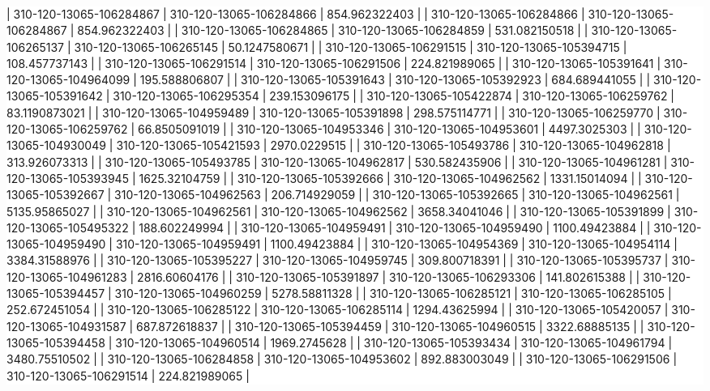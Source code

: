 | 310-120-13065-106284867 | 310-120-13065-106284866 | 854.962322403 |
| 310-120-13065-106284866 | 310-120-13065-106284867 | 854.962322403 |
| 310-120-13065-106284865 | 310-120-13065-106284859 | 531.082150518 |
| 310-120-13065-106265137 | 310-120-13065-106265145 | 50.1247580671 |
| 310-120-13065-106291515 | 310-120-13065-105394715 | 108.457737143 |
| 310-120-13065-106291514 | 310-120-13065-106291506 | 224.821989065 |
| 310-120-13065-105391641 | 310-120-13065-104964099 | 195.588806807 |
| 310-120-13065-105391643 | 310-120-13065-105392923 | 684.689441055 |
| 310-120-13065-105391642 | 310-120-13065-106295354 | 239.153096175 |
| 310-120-13065-105422874 | 310-120-13065-106259762 | 83.1190873021 |
| 310-120-13065-104959489 | 310-120-13065-105391898 | 298.575114771 |
| 310-120-13065-106259770 | 310-120-13065-106259762 | 66.8505091019 |
| 310-120-13065-104953346 | 310-120-13065-104953601 | 4497.3025303 |
| 310-120-13065-104930049 | 310-120-13065-105421593 | 2970.0229515 |
| 310-120-13065-105493786 | 310-120-13065-104962818 | 313.926073313 |
| 310-120-13065-105493785 | 310-120-13065-104962817 | 530.582435906 |
| 310-120-13065-104961281 | 310-120-13065-105393945 | 1625.32104759 |
| 310-120-13065-105392666 | 310-120-13065-104962562 | 1331.15014094 |
| 310-120-13065-105392667 | 310-120-13065-104962563 | 206.714929059 |
| 310-120-13065-105392665 | 310-120-13065-104962561 | 5135.95865027 |
| 310-120-13065-104962561 | 310-120-13065-104962562 | 3658.34041046 |
| 310-120-13065-105391899 | 310-120-13065-105495322 | 188.602249994 |
| 310-120-13065-104959491 | 310-120-13065-104959490 | 1100.49423884 |
| 310-120-13065-104959490 | 310-120-13065-104959491 | 1100.49423884 |
| 310-120-13065-104954369 | 310-120-13065-104954114 | 3384.31588976 |
| 310-120-13065-105395227 | 310-120-13065-104959745 | 309.800718391 |
| 310-120-13065-105395737 | 310-120-13065-104961283 | 2816.60604176 |
| 310-120-13065-105391897 | 310-120-13065-106293306 | 141.802615388 |
| 310-120-13065-105394457 | 310-120-13065-104960259 | 5278.58811328 |
| 310-120-13065-106285121 | 310-120-13065-106285105 | 252.672451054 |
| 310-120-13065-106285122 | 310-120-13065-106285114 | 1294.43625994 |
| 310-120-13065-105420057 | 310-120-13065-104931587 | 687.872618837 |
| 310-120-13065-105394459 | 310-120-13065-104960515 | 3322.68885135 |
| 310-120-13065-105394458 | 310-120-13065-104960514 | 1969.2745628 |
| 310-120-13065-105393434 | 310-120-13065-104961794 | 3480.75510502 |
| 310-120-13065-106284858 | 310-120-13065-104953602 | 892.883003049 |
| 310-120-13065-106291506 | 310-120-13065-106291514 | 224.821989065 |
